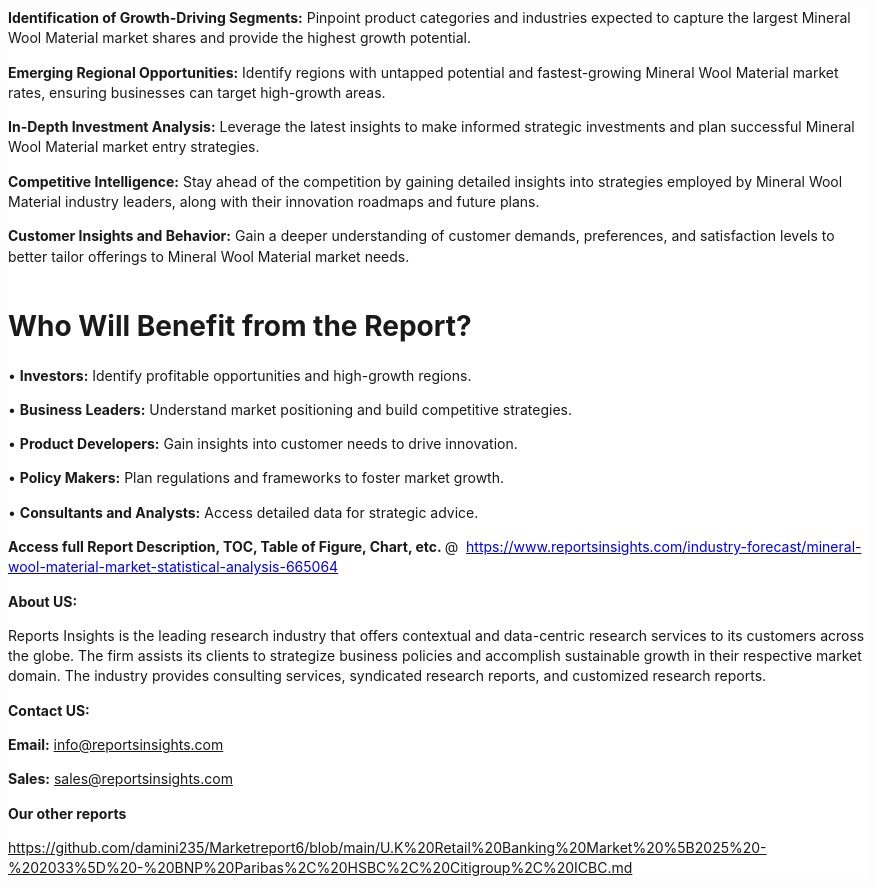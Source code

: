 <strong>Identification of Growth-Driving Segments:</strong>
Pinpoint product categories and industries expected to capture the largest Mineral Wool Material market shares and provide the highest growth potential.

<strong>Emerging Regional Opportunities:</strong>
Identify regions with untapped potential and fastest-growing Mineral Wool Material market rates, ensuring businesses can target high-growth areas.

<strong>In-Depth Investment Analysis:</strong>
Leverage the latest insights to make informed strategic investments and plan successful Mineral Wool Material market entry strategies.

<strong>Competitive Intelligence:</strong>
Stay ahead of the competition by gaining detailed insights into strategies employed by Mineral Wool Material industry leaders, along with their innovation roadmaps and future plans.

<strong>Customer Insights and Behavior:</strong>
Gain a deeper understanding of customer demands, preferences, and satisfaction levels to better tailor offerings to Mineral Wool Material market needs.

# <strong>Who Will Benefit from the Report?</strong>

• <strong>Investors:</strong> Identify profitable opportunities and high-growth regions.

• <strong>Business Leaders:</strong> Understand market positioning and build competitive strategies.

• <strong>Product Developers:</strong> Gain insights into customer needs to drive innovation.

• <strong>Policy Makers:</strong> Plan regulations and frameworks to foster market growth.

• <strong>Consultants and Analysts:</strong> Access detailed data for strategic advice.
</ul>
<strong>Access full Report Description, TOC, Table of Figure, Chart, etc. </strong>@  <a href=https://www.reportsinsights.com/industry-forecast/mineral-wool-material-market-statistical-analysis-665064 style=color:#0000ff;>https://www.reportsinsights.com/industry-forecast/mineral-wool-material-market-statistical-analysis-665064</a></font>

<strong><strong>About US</strong>:</strong>

Reports Insights is the leading research industry that offers contextual and data-centric research services to its customers across the globe. The firm assists its clients to strategize business policies and accomplish sustainable growth in their respective market domain. The industry provides consulting services, syndicated research reports, and customized research reports.

<strong>Contact US:</strong>

<p class=""""><b>Email:</b> <a href=mailto:info@reportsinsights.com>info@reportsinsights.com</a></p>
<p class=""""><b>Sales:</b> <a href=mailto:sales@reportsinsights.com>sales@reportsinsights.com</a></p>

<strong>Our other reports</strong>

<a href=https://github.com/damini235/Marketreport6/blob/main/U.K%20Retail%20Banking%20Market%20%5B2025%20-%202033%5D%20-%20BNP%20Paribas%2C%20HSBC%2C%20Citigroup%2C%20ICBC.md>https://github.com/damini235/Marketreport6/blob/main/U.K%20Retail%20Banking%20Market%20%5B2025%20-%202033%5D%20-%20BNP%20Paribas%2C%20HSBC%2C%20Citigroup%2C%20ICBC.md</a>
